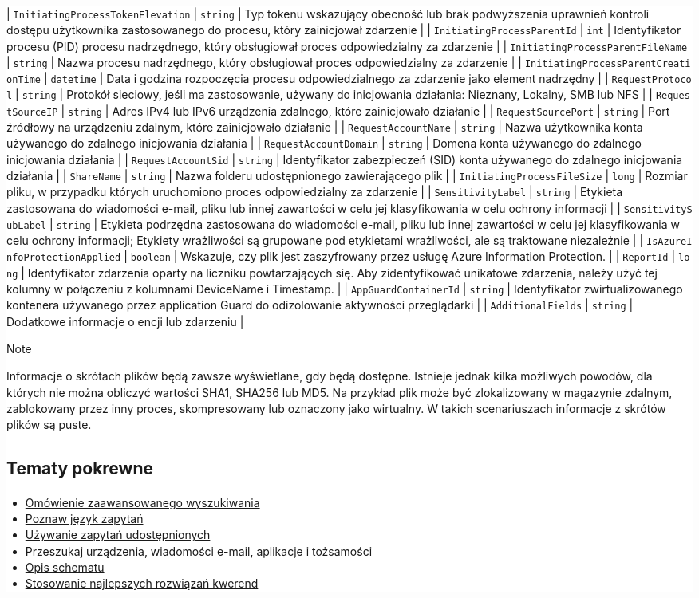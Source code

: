 | `InitiatingProcessTokenElevation` | `string` | Typ tokenu wskazujący obecność lub brak podwyższenia uprawnień kontroli dostępu użytkownika zastosowanego do procesu, który zainicjował zdarzenie |
| `InitiatingProcessParentId` | `int` | Identyfikator procesu (PID) procesu nadrzędnego, który obsługiował proces odpowiedzialny za zdarzenie |
| `InitiatingProcessParentFileName` | `string` | Nazwa procesu nadrzędnego, który obsługiował proces odpowiedzialny za zdarzenie |
| `InitiatingProcessParentCreationTime` | `datetime` | Data i godzina rozpoczęcia procesu odpowiedzialnego za zdarzenie jako element nadrzędny |
| `RequestProtocol` | `string` | Protokół sieciowy, jeśli ma zastosowanie, używany do inicjowania działania: Nieznany, Lokalny, SMB lub NFS |
| `RequestSourceIP` | `string` | Adres IPv4 lub IPv6 urządzenia zdalnego, które zainicjowało działanie |
| `RequestSourcePort` | `string` | Port źródłowy na urządzeniu zdalnym, które zainicjowało działanie |
| `RequestAccountName` | `string` | Nazwa użytkownika konta używanego do zdalnego inicjowania działania |
| `RequestAccountDomain` | `string` | Domena konta używanego do zdalnego inicjowania działania |
| `RequestAccountSid` | `string` | Identyfikator zabezpieczeń (SID) konta używanego do zdalnego inicjowania działania |
| `ShareName` | `string` | Nazwa folderu udostępnionego zawierającego plik |
| `InitiatingProcessFileSize` | `long` | Rozmiar pliku, w przypadku których uruchomiono proces odpowiedzialny za zdarzenie |
| `SensitivityLabel` | `string` | Etykieta zastosowana do wiadomości e-mail, pliku lub innej zawartości w celu jej klasyfikowania w celu ochrony informacji |
| `SensitivitySubLabel` | `string` | Etykieta podrzędna zastosowana do wiadomości e-mail, pliku lub innej zawartości w celu jej klasyfikowania w celu ochrony informacji; Etykiety wrażliwości są grupowane pod etykietami wrażliwości, ale są traktowane niezależnie |
| `IsAzureInfoProtectionApplied` | `boolean` | Wskazuje, czy plik jest zaszyfrowany przez usługę Azure Information Protection. |
| `ReportId` | `long` | Identyfikator zdarzenia oparty na liczniku powtarzających się. Aby zidentyfikować unikatowe zdarzenia, należy użyć tej kolumny w połączeniu z kolumnami DeviceName i Timestamp. |
| `AppGuardContainerId` | `string` | Identyfikator zwirtualizowanego kontenera używanego przez application Guard do odizolowanie aktywności przeglądarki |
| `AdditionalFields` | `string` | Dodatkowe informacje o encji lub zdarzeniu |
>[!NOTE]
> Informacje o skrótach plików będą zawsze wyświetlane, gdy będą dostępne. Istnieje jednak kilka możliwych powodów, dla których nie można obliczyć wartości SHA1, SHA256 lub MD5. Na przykład plik może być zlokalizowany w magazynie zdalnym, zablokowany przez inny proces, skompresowany lub oznaczony jako wirtualny. W takich scenariuszach informacje z skrótów plików są puste.

## <a name="related-topics"></a>Tematy pokrewne
- [Omówienie zaawansowanego wyszukiwania](advanced-hunting-overview.md)
- [Poznaw język zapytań](advanced-hunting-query-language.md)
- [Używanie zapytań udostępnionych](advanced-hunting-shared-queries.md)
- [Przeszukaj urządzenia, wiadomości e-mail, aplikacje i tożsamości](advanced-hunting-query-emails-devices.md)
- [Opis schematu](advanced-hunting-schema-tables.md)
- [Stosowanie najlepszych rozwiązań kwerend](advanced-hunting-best-practices.md)
